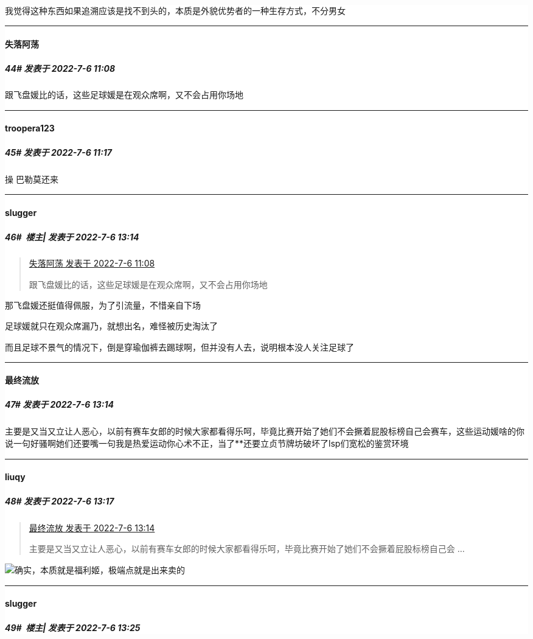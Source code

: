 我觉得这种东西如果追溯应该是找不到头的，本质是外貌优势者的一种生存方式，不分男女

*****

####  失落阿荡  
##### 44#       发表于 2022-7-6 11:08

跟飞盘媛比的话，这些足球媛是在观众席啊，又不会占用你场地

*****

####  troopera123  
##### 45#       发表于 2022-7-6 11:17

操 巴勒莫还来

*****

####  slugger  
##### 46#         楼主| 发表于 2022-7-6 13:14

<blockquote><a href="httphttps://bbs.saraba1st.com/2b/forum.php?mod=redirect&amp;goto=findpost&amp;pid=56542843&amp;ptid=2079598" target="_blank">失落阿荡 发表于 2022-7-6 11:08</a>

跟飞盘媛比的话，这些足球媛是在观众席啊，又不会占用你场地</blockquote>
那飞盘媛还挺值得佩服，为了引流量，不惜亲自下场

足球媛就只在观众席漏乃，就想出名，难怪被历史淘汰了

而且足球不景气的情况下，倒是穿瑜伽裤去踢球啊，但并没有人去，说明根本没人关注足球了

*****

####  最终流放  
##### 47#       发表于 2022-7-6 13:14

主要是又当又立让人恶心，以前有赛车女郎的时候大家都看得乐呵，毕竟比赛开始了她们不会撅着屁股标榜自己会赛车，这些运动媛啥的你说一句好骚啊她们还要嘴一句我是热爱运动你心术不正，当了**还要立贞节牌坊破坏了lsp们宽松的鉴赏环境

*****

####  liuqy  
##### 48#       发表于 2022-7-6 13:17

<blockquote><a href="httphttps://bbs.saraba1st.com/2b/forum.php?mod=redirect&amp;goto=findpost&amp;pid=56544646&amp;ptid=2079598" target="_blank">最终流放 发表于 2022-7-6 13:14</a>

主要是又当又立让人恶心，以前有赛车女郎的时候大家都看得乐呵，毕竟比赛开始了她们不会撅着屁股标榜自己会 ...</blockquote>
<img src="https://static.saraba1st.com/image/smiley/face2017/033.png" referrerpolicy="no-referrer">确实，本质就是福利姬，极端点就是出来卖的

*****

####  slugger  
##### 49#         楼主| 发表于 2022-7-6 13:25
